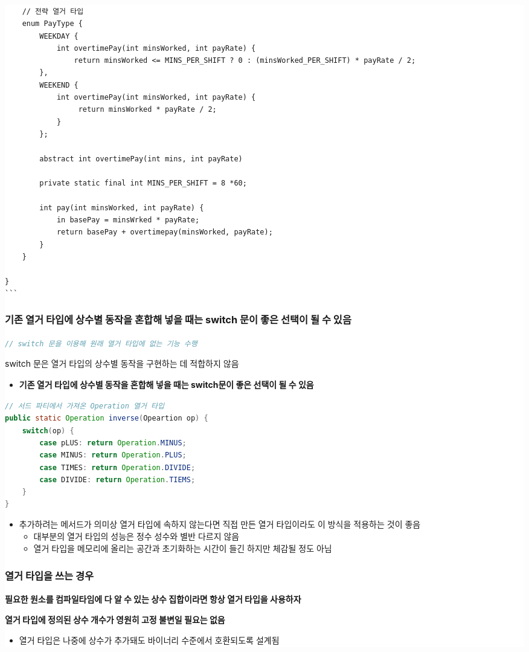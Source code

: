    	// 전략 열거 타입
    	enum PayType {
    		WEEKDAY {
    			int overtimePay(int minsWorked, int payRate) {
    				return minsWorked <= MINS_PER_SHIFT ? 0 : (minsWorked_PER_SHIFT) * payRate / 2;
    		},
    		WEEKEND {
    			int overtimePay(int minsWorked, int payRate) {
    				 return minsWorked * payRate / 2;
    			}
    		};
    		
    		abstract int overtimePay(int mins, int payRate)
    		
    		private static final int MINS_PER_SHIFT = 8 *60;
    		
    		int pay(int minsWorked, int payRate) {
    			in basePay = minsWrked * payRate;
    			return basePay + overtimepay(minsWorked, payRate);
    		}
    	}
    	
    }
    ```
    

### 기존 열거 타입에 상수별 동작을 혼합해 넣을 때는 switch 문이 좋은 선택이 될 수 있음

```java
// switch 문을 이용해 원래 열거 타입에 없는 기능 수행
```

switch 문은 열거 타입의 상수별 동작을 구현하는 데 적합하지 않음

- **기존 열거 타입에 상수별 동작을 혼합해 넣을 때는 switch문이 좋은 선택이 될 수 있음**

```java
// 서드 파티에서 가져온 Operation 열거 타입
public static Operation inverse(Opeartion op) {
	switch(op) {
		case pLUS: return Operation.MINUS;
		case MINUS: return Operation.PLUS;
		case TIMES: return Operation.DIVIDE;
		case DIVIDE: return Operation.TIEMS;
	}
}
```

- 추가하려는 메서드가 의미상 열거 타입에 속하지 않는다면 직접 만든 열거 타입이라도 이 방식을 적용하는 것이 좋음
    - 대부분의 열거 타입의 성능은 정수 성수와 별반 다르지 않음
    - 열거 타입을 메모리에 올리는 공간과 초기화하는 시간이 들긴 하지만 체감될 정도 아님

### 열거 타입을 쓰는 경우

**필요한 원소를 컴파일타임에 다 알 수 있는 상수 집합이라면 항상 열거 타입을 사용하자**

**열거 타입에 정의된 상수 개수가 영원히 고정 불변일 필요는 없음**

- 열거 타입은 나중에 상수가 추가돼도 바이너리 수준에서 호환되도록 설계됨
